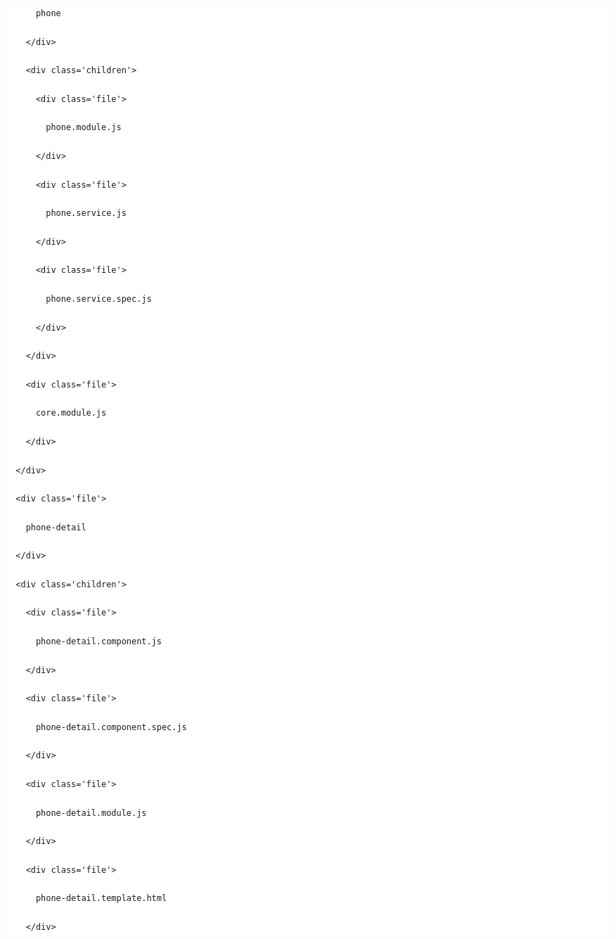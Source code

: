           phone

        </div>

        <div class='children'>

          <div class='file'>

            phone.module.js

          </div>

          <div class='file'>

            phone.service.js

          </div>

          <div class='file'>

            phone.service.spec.js

          </div>

        </div>

        <div class='file'>

          core.module.js

        </div>

      </div>

      <div class='file'>

        phone-detail

      </div>

      <div class='children'>

        <div class='file'>

          phone-detail.component.js

        </div>

        <div class='file'>

          phone-detail.component.spec.js

        </div>

        <div class='file'>

          phone-detail.module.js

        </div>

        <div class='file'>

          phone-detail.template.html

        </div>
